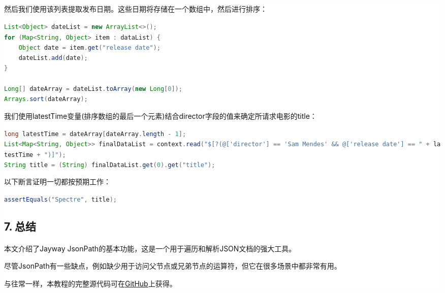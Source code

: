然后我们使用该列表提取发布日期。这些日期将存储在一个数组中，然后进行排序：

```java
List<Object> dateList = new ArrayList<>();
for (Map<String, Object> item : dataList) {
    Object date = item.get("release date");
    dateList.add(date);
}

Long[] dateArray = dateList.toArray(new Long[0]);
Arrays.sort(dateArray);
```

我们使用latestTime变量(排序数组的最后一个元素)结合director字段的值来确定所请求电影的title：

```java
long latestTime = dateArray[dateArray.length - 1];
List<Map<String, Object>> finalDataList = context.read("$[?(@['director'] == 'Sam Mendes' && @['release date'] == " + latestTime + ")]");
String title = (String) finalDataList.get(0).get("title");
```

以下断言证明一切都按预期工作：

```java
assertEquals("Spectre", title);
```

## 7. 总结

本文介绍了Jayway JsonPath的基本功能，这是一个用于遍历和解析JSON文档的强大工具。

尽管JsonPath有一些缺点，例如缺少用于访问父节点或兄弟节点的运算符，但它在很多场景中都非常有用。

与往常一样，本教程的完整源代码可在[GitHub](https://github.com/tuyucheng7/taketoday-tutorial4j/tree/master/software.test/json-path)上获得。